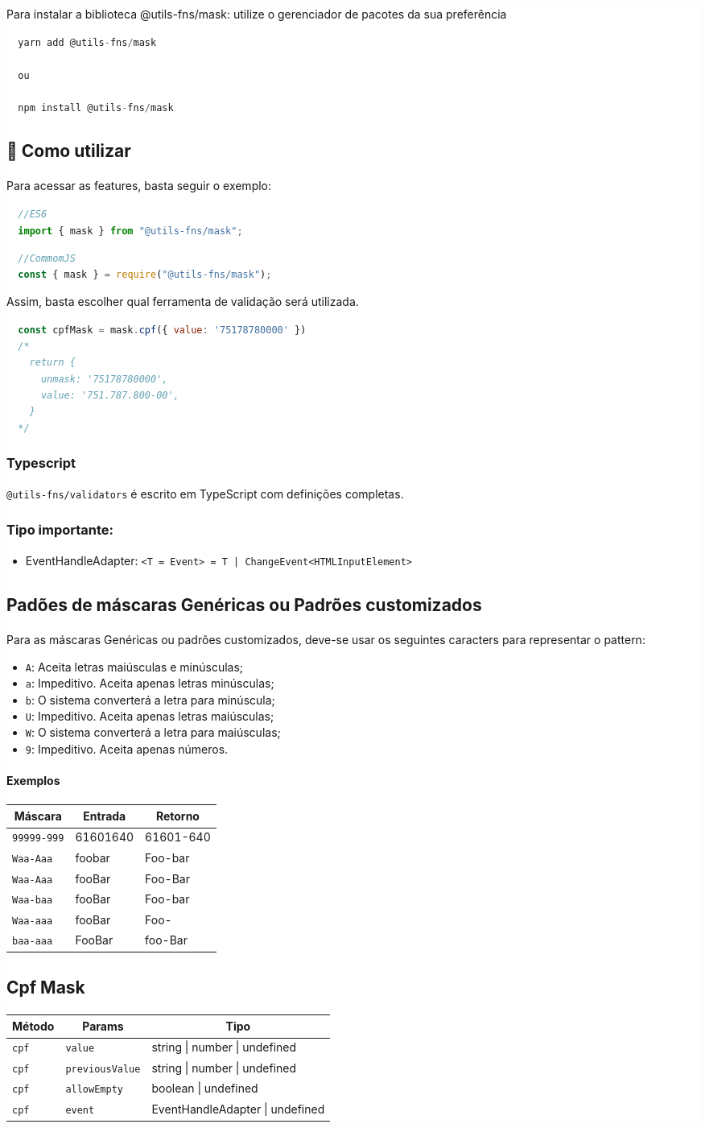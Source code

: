 Para instalar a biblioteca @utils-fns/mask: utilize o gerenciador de pacotes da sua preferência
```javascript
  yarn add @utils-fns/mask

  ou

  npm install @utils-fns/mask
```

## 🔨 Como utilizar
Para acessar as features, basta seguir o exemplo:

```javascript
  //ES6
  import { mask } from "@utils-fns/mask";
```
```javascript
  //CommomJS
  const { mask } = require("@utils-fns/mask");
```
Assim, basta escolher qual ferramenta de validação será utilizada.

```javascript
  const cpfMask = mask.cpf({ value: '75178780000' })
  /*
    return {
      unmask: '75178780000',
      value: '751.787.800-00',
    }
  */
```
### Typescript
```@utils-fns/validators``` é escrito em TypeScript com definições completas.

### Tipo importante:
- EventHandleAdapter: `<T = Event> = T | ChangeEvent<HTMLInputElement>`

## Padões de máscaras Genéricas ou Padrões customizados
  Para as máscaras Genéricas ou padrões customizados, deve-se usar os seguintes caracters para representar o pattern:
- `A`: Aceita letras maiúsculas e minúsculas;
- `a`: Impeditivo. Aceita apenas letras minúsculas;
- `b`: O sistema converterá a letra para minúscula;
- `U`: Impeditivo. Aceita apenas letras maiúsculas;
- `W`: O sistema converterá a letra para maiúsculas;
- `9`: Impeditivo. Aceita apenas números.

#### Exemplos
| Máscara | Entrada | Retorno |
|---|---|---|
| `99999-999` | 61601640 | 61601-640 |
| `Waa-Aaa` | foobar | Foo-bar |
| `Waa-Aaa` | fooBar | Foo-Bar |
| `Waa-baa` | fooBar | Foo-bar |
| `Waa-aaa` | fooBar | Foo- |
| `baa-aaa` | FooBar | foo-Bar |

## Cpf Mask
| Método | Params | Tipo |
|---|---|---|
| `cpf` | `value` | string \| number \| undefined |
| `cpf` | `previousValue` | string \| number \| undefined |
| `cpf` | `allowEmpty` | boolean \| undefined |
| `cpf` | `event` | EventHandleAdapter \| undefined |

```